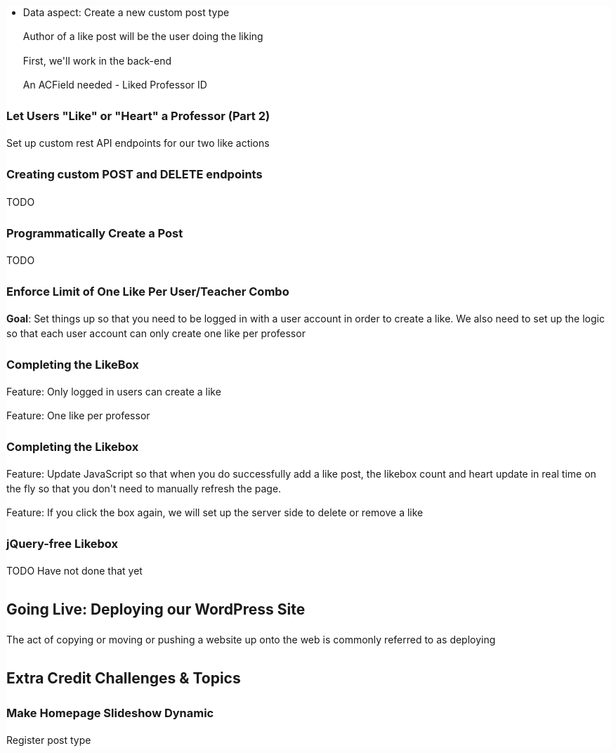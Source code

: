- Data aspect: Create a new custom post type

  Author of a like post will be the user doing the liking

  First, we'll work in the back-end

  An ACField needed - Liked Professor ID

### Let Users "Like" or "Heart" a Professor (Part 2)

Set up custom rest API endpoints for our two like actions

### Creating custom POST and DELETE endpoints

TODO

### Programmatically Create a Post

TODO

### Enforce Limit of One Like Per User/Teacher Combo

**Goal**: Set things up so that you need to be logged in with a user account in order to create a like. We also need to set up the logic so that each user account can only create one like per professor

### Completing the LikeBox

Feature: Only logged in users can create a like

Feature: One like per professor

### Completing the Likebox

Feature: Update JavaScript so that when you do successfully add a like post, the likebox count and heart update in real time on the fly so that you don't need to manually refresh the page.

Feature: If you click the box again, we will set up the server side to delete or remove a like

### jQuery-free Likebox

TODO
Have not done that yet

## Going Live: Deploying our WordPress Site

The act of copying or moving or pushing a website up onto the web is commonly referred to as deploying

## Extra Credit Challenges & Topics

### Make Homepage Slideshow Dynamic

Register post type
